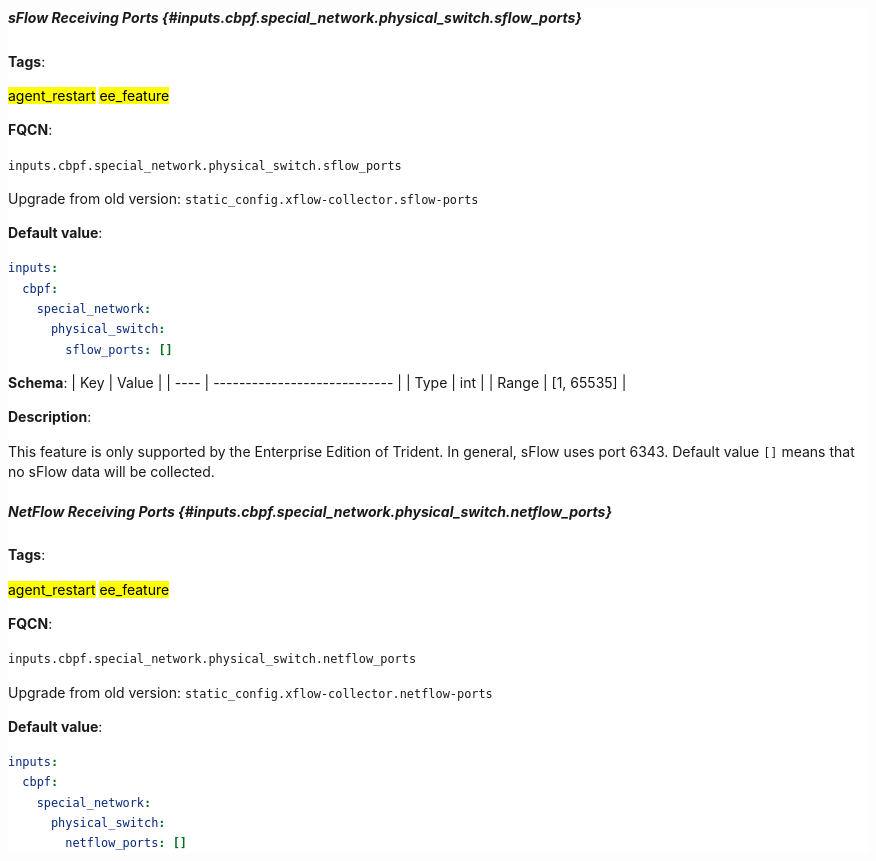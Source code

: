 ##### sFlow Receiving Ports {#inputs.cbpf.special_network.physical_switch.sflow_ports}

**Tags**:

<mark>agent_restart</mark>
<mark>ee_feature</mark>

**FQCN**:

`inputs.cbpf.special_network.physical_switch.sflow_ports`

Upgrade from old version: `static_config.xflow-collector.sflow-ports`

**Default value**:
```yaml
inputs:
  cbpf:
    special_network:
      physical_switch:
        sflow_ports: []
```

**Schema**:
| Key  | Value                        |
| ---- | ---------------------------- |
| Type | int |
| Range | [1, 65535] |

**Description**:

This feature is only supported by the Enterprise Edition of Trident.
In general, sFlow uses port 6343. Default value `[]` means that no sFlow
data will be collected.

##### NetFlow Receiving Ports {#inputs.cbpf.special_network.physical_switch.netflow_ports}

**Tags**:

<mark>agent_restart</mark>
<mark>ee_feature</mark>

**FQCN**:

`inputs.cbpf.special_network.physical_switch.netflow_ports`

Upgrade from old version: `static_config.xflow-collector.netflow-ports`

**Default value**:
```yaml
inputs:
  cbpf:
    special_network:
      physical_switch:
        netflow_ports: []
```
